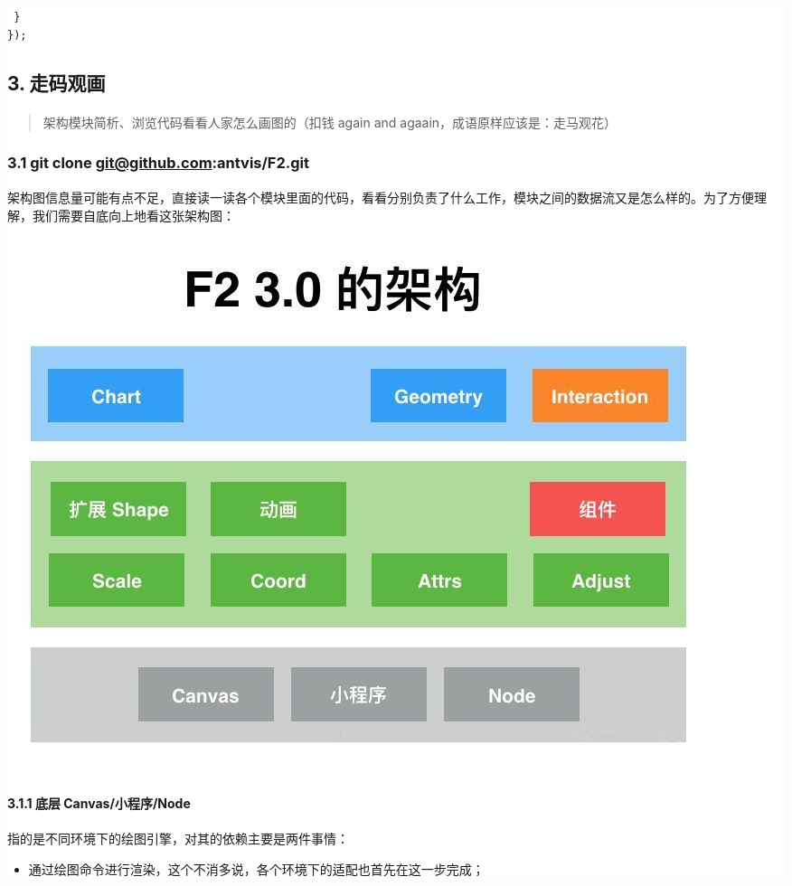```
 }
});
```





## 3. 走码观画

> 架构模块简析、浏览代码看看人家怎么画图的（扣钱 again and agaain，成语原样应该是：走马观花）

### 3.1 git clone git@github.com:antvis/F2.git

架构图信息量可能有点不足，直接读一读各个模块里面的代码，看看分别负责了什么工作，模块之间的数据流又是怎么样的。为了方便理解，我们需要自底向上地看这张架构图：

![f2-37-framework](source/f2-37-framework.jpg)

#### 3.1.1 底层 Canvas/小程序/Node

指的是不同环境下的绘图引擎，对其的依赖主要是两件事情：

- 通过绘图命令进行渲染，这个不消多说，各个环境下的适配也首先在这一步完成；
